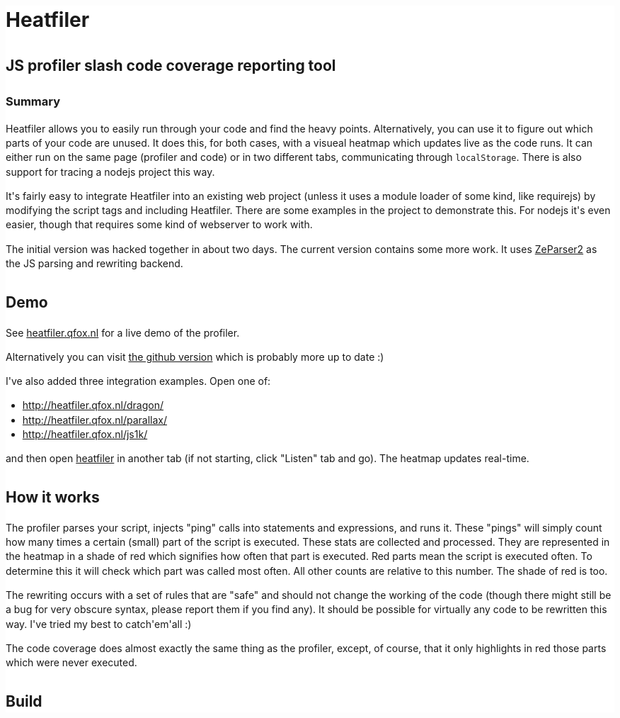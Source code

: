 # Heatfiler
## JS profiler slash code coverage reporting tool

### Summary

Heatfiler allows you to easily run through your code and find the heavy points. Alternatively, you can use it to figure out which parts of your code are unused. It does this, for both cases, with a visueal heatmap which updates live as the code runs. It can either run on the same page (profiler and code) or in two different tabs, communicating through `localStorage`. There is also support for tracing a nodejs project this way.

It's fairly easy to integrate Heatfiler into an existing web project (unless it uses a module loader of some kind, like requirejs) by modifying the script tags and including Heatfiler. There are some examples in the project to demonstrate this. For nodejs it's even easier, though that requires some kind of webserver to work with.

The initial version was hacked together in about two days. The current version contains some more work. It uses [ZeParser2](http://github.com/qfox/zeparser2/) as the JS parsing and rewriting backend.

## Demo

See [heatfiler.qfox.nl](http://heatfiler.qfox.nl/#run,files,here) for a live demo of the profiler.

Alternatively you can visit [the github version](https://qfox.github.io/heatfiler/src/index.html#run,files,here) which is probably more up to date :)

I've also added three integration examples. Open one of:
- http://heatfiler.qfox.nl/dragon/
- http://heatfiler.qfox.nl/parallax/
- http://heatfiler.qfox.nl/js1k/

and then open [heatfiler](http://localhost/heatfiler/src/#listen,start) in another tab (if not starting, click "Listen" tab and go). The heatmap updates real-time.

## How it works

The profiler parses your script, injects "ping" calls into statements and expressions, and runs it. These "pings" will simply count how many times a certain (small) part of the script is executed. These stats are collected and processed. They are represented in the heatmap in a shade of red which signifies how often that part is executed. Red parts mean the script is executed often. To determine this it will check which part was called most often. All other counts are relative to this number. The shade of red is too.

The rewriting occurs with a set of rules that are "safe" and should not change the working of the code (though there might still be a bug for very obscure syntax, please report them if you find any). It should be possible for virtually any code to be rewritten this way. I've tried my best to catch'em'all :)

The code coverage does almost exactly the same thing as the profiler, except, of course, that it only highlights in red those parts which were never executed.

## Build
